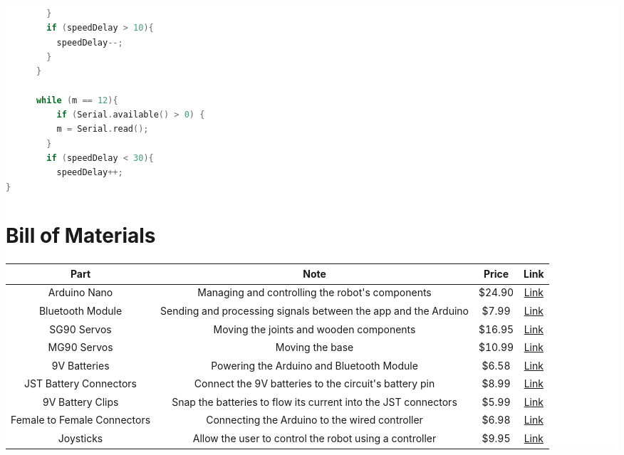 ```c++
        }
        if (speedDelay > 10){
          speedDelay--;
        }
      }

      while (m == 12){
          if (Serial.available() > 0) {
          m = Serial.read();
        }
        if (speedDelay < 30){
          speedDelay++;
}
```
</pre>

# Bill of Materials


| **Part** | **Note** | **Price** | **Link** |
|:--:|:--:|:--:|:--:|
| Arduino Nano | Managing and controlling the robot's components | $24.90 | <a href="https://store-usa.arduino.cc/products/arduino-nano?selectedStore=us"> Link </a> |
| Bluetooth Module | Sending and processing signals between the app and the Arduino | $7.99 | <a href="https://www.microcenter.com/product/656628/HC-05_Bluetooth_Transmission_Module_for_Arduino_Bottom_Master_Slave"> Link </a> |
| SG90 Servos | Moving the joints and wooden components | $16.95 | <a href="https://www.amazon.com/American-Robotic-Supply-Authentic-Digital/dp/B0783NS32R/ref=sr_1_4?keywords=tower+pro+sg90&qid=1689780732&sr=8-4"> Link </a> |
| MG90 Servos | Moving the base | $10.99 | <a href="https://www.amazon.com/MG90S-Servo-Motor-Helicopter-Arduino/dp/B07L6FZVT1"> Link </a> |
| 9V Batteries | Powering the Arduino and Bluetooth Module | $6.58 | <a href="https://www.amazon.com/Energizer-Alkaline-General-Purpose-Battery/dp/B00003IE4E"> Link </a> |
| JST Battery Connectors | Connect the 9V batteries to the circuit's battery pin | $8.99 | <a href="https://www.amazon.com/daier-Micro-2-Pin-Connector-Female/dp/B01DUC1O68"> Link </a> |
| 9V Battery Clips | Snap the batteries to flow its current into the JST connectors | $5.99 | <a href="https://www.amazon.com/Battery-Connector-I-Type-Plastic-Housing/dp/B07TRKYZCH"> Link </a> |
| Female to Female Connectors | Connecting the Arduino to the wired controller | $6.98 | <a href="https://www.amazon.com/EDGELEC-Breadboard-1pin-1pin-Connector-Multicolored/dp/B07GD312VG/ref=sr_1_4?crid=11X4PIA5EMMZO&keywords=female+to+female+connectors&qid=1689781475&s=industrial&sprefix=female+to+female+connector%2Cindustrial%2C150&sr=1-4"> Link </a> |
| Joysticks | Allow the user to control the robot using a controller | $9.95 | <a href="https://tinkersphere.com/buttons-switches/922-joystick-breakout-module-arduino-raspberry-pi-compatible.html"> Link </a> |


